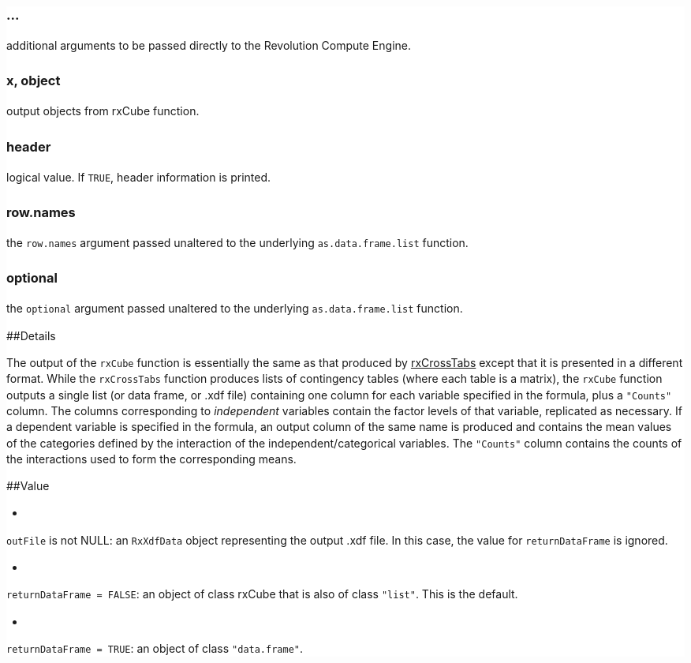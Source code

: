     
 ###  ...
 additional arguments to be passed directly to the Revolution Compute Engine. 
  
  
    
 ### x, object
 output objects from rxCube function. 
  
  
    
 ### header
 logical value. If `TRUE`, header information is printed. 
  
  
    
 ### row.names
 the `row.names` argument passed unaltered to the underlying `as.data.frame.list` function. 
  
  
    
 ### optional
 the `optional` argument passed unaltered to the underlying `as.data.frame.list` function. 
  
 
 
 
 ##Details
 
The output of the `rxCube` function is essentially the same as that
produced by [rxCrossTabs](rxcrosstabs.md) except that it is presented in a
different format. While the `rxCrossTabs` function produces lists of
contingency tables (where each table is a matrix), the `rxCube` function
outputs a single list (or data frame, or .xdf file) containing one column for each variable
specified in the formula, plus a `"Counts"` column. The columns
corresponding to *independent* variables contain the factor levels of
that variable, replicated as necessary. If a dependent variable is specified
in the formula, an output column of the same name is produced and contains the
mean values of the categories defined by the interaction of the
independent/categorical variables. 
The `"Counts"` column contains the counts of the interactions used to
form the corresponding means.
 
 
 ##Value
 


* 
 `outFile` is not NULL: an `RxXdfData` object representing the output .xdf file.
In this case, the value for `returnDataFrame` is ignored.      

* 
 `returnDataFrame = FALSE`: an object of class rxCube that is also of class `"list"`. 
This is the default.

* 
 `returnDataFrame = TRUE`: an object of class `"data.frame"`.

